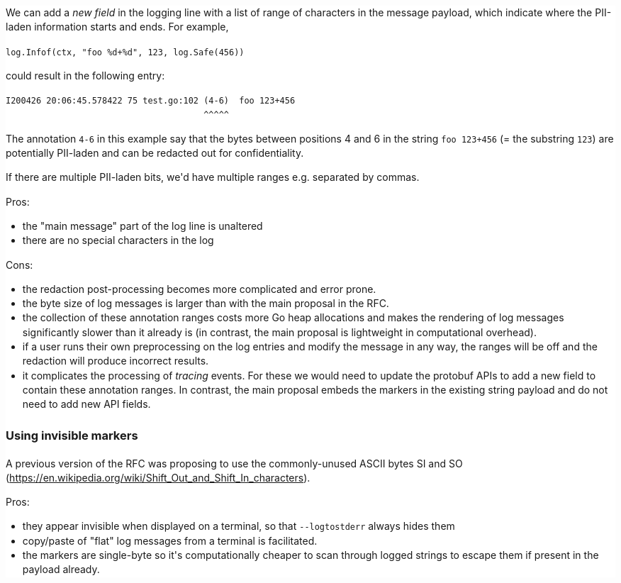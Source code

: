 We can add a *new field* in the logging line with a list of range
of characters in the message payload, which indicate where the PII-laden
information starts and ends.
For example,

```
log.Infof(ctx, "foo %d+%d", 123, log.Safe(456))
```

could result in the following entry:

```
I200426 20:06:45.578422 75 test.go:102 (4-6)  foo 123+456
                                       ^^^^^
```

The annotation `4-6` in this example say that the bytes between positions 4 and 6
in the string `foo 123+456` (= the substring `123`) are potentially PII-laden
and can be redacted out for confidentiality.

If there are multiple PII-laden bits, we'd have multiple ranges
e.g. separated by commas.

Pros:

- the "main message" part of the log line is unaltered
- there are no special characters in the log

Cons:

- the redaction post-processing becomes more complicated and error prone.
- the byte size of log messages is larger than with the main proposal
  in the RFC.
- the collection of these annotation ranges costs more Go heap
  allocations and makes the rendering of log messages significantly
  slower than it already is (in contrast, the main proposal is
  lightweight in computational overhead).
- if a user runs their own preprocessing on the log entries and modify
  the message in any way, the ranges will be off and the redaction
  will produce incorrect results.
- it complicates the processing of *tracing* events. For these we
  would need to update the protobuf APIs to add a new field to contain
  these annotation ranges. In contrast, the main proposal embeds the
  markers in the existing string payload and do not need to add new
  API fields.

### Using invisible markers

A previous version of the RFC was proposing to use the commonly-unused
ASCII bytes SI and SO (https://en.wikipedia.org/wiki/Shift_Out_and_Shift_In_characters).

Pros:

- they appear invisible when displayed on a terminal, so that `--logtostderr`
  always hides them
- copy/paste of "flat" log messages from a terminal is facilitated.
- the markers are single-byte so it's computationally cheaper to scan
  through logged strings to escape them if present in the payload already.
